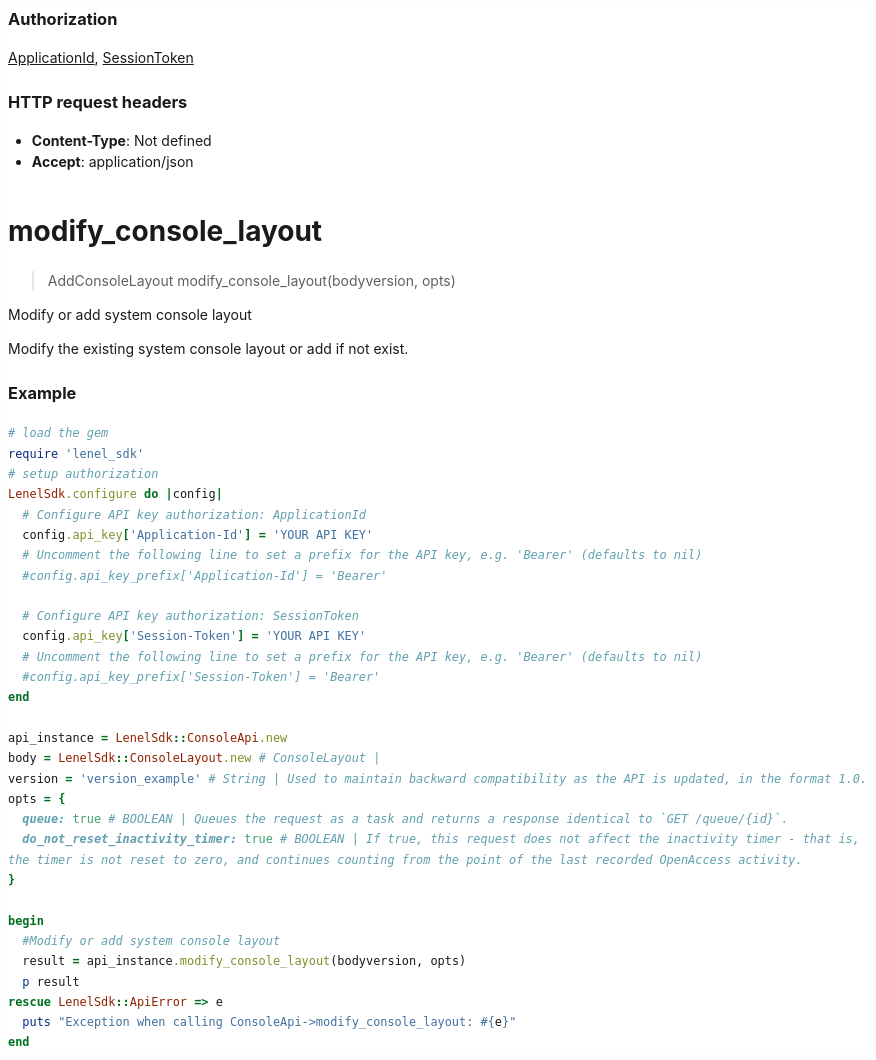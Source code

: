 ### Authorization

[ApplicationId](../README.md#ApplicationId), [SessionToken](../README.md#SessionToken)

### HTTP request headers

 - **Content-Type**: Not defined
 - **Accept**: application/json



# **modify_console_layout**
> AddConsoleLayout modify_console_layout(bodyversion, opts)

Modify or add system console layout

Modify the existing system console layout or add if not exist.

### Example
```ruby
# load the gem
require 'lenel_sdk'
# setup authorization
LenelSdk.configure do |config|
  # Configure API key authorization: ApplicationId
  config.api_key['Application-Id'] = 'YOUR API KEY'
  # Uncomment the following line to set a prefix for the API key, e.g. 'Bearer' (defaults to nil)
  #config.api_key_prefix['Application-Id'] = 'Bearer'

  # Configure API key authorization: SessionToken
  config.api_key['Session-Token'] = 'YOUR API KEY'
  # Uncomment the following line to set a prefix for the API key, e.g. 'Bearer' (defaults to nil)
  #config.api_key_prefix['Session-Token'] = 'Bearer'
end

api_instance = LenelSdk::ConsoleApi.new
body = LenelSdk::ConsoleLayout.new # ConsoleLayout | 
version = 'version_example' # String | Used to maintain backward compatibility as the API is updated, in the format 1.0.
opts = { 
  queue: true # BOOLEAN | Queues the request as a task and returns a response identical to `GET /queue/{id}`.
  do_not_reset_inactivity_timer: true # BOOLEAN | If true, this request does not affect the inactivity timer - that is, the timer is not reset to zero, and continues counting from the point of the last recorded OpenAccess activity.
}

begin
  #Modify or add system console layout
  result = api_instance.modify_console_layout(bodyversion, opts)
  p result
rescue LenelSdk::ApiError => e
  puts "Exception when calling ConsoleApi->modify_console_layout: #{e}"
end
```

